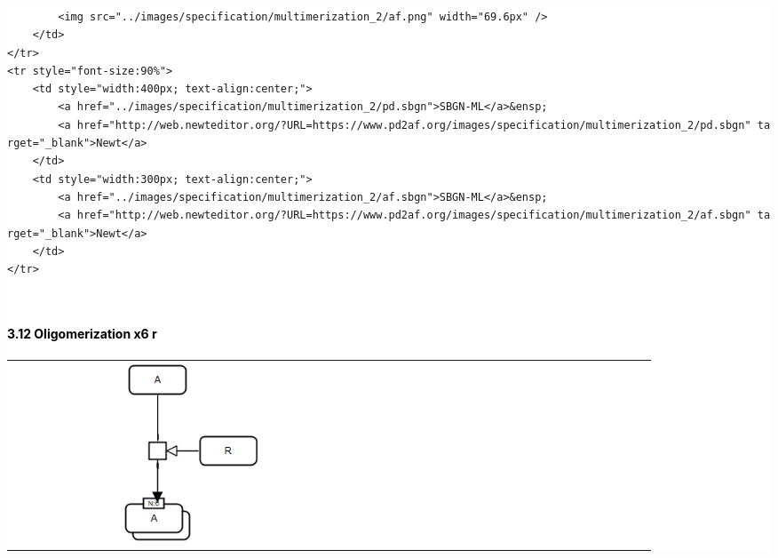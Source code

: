 			<img src="../images/specification/multimerization_2/af.png" width="69.6px" />
		</td>
	</tr>
	<tr style="font-size:90%">
		<td style="width:400px; text-align:center;">
			<a href="../images/specification/multimerization_2/pd.sbgn">SBGN-ML</a>&ensp;
			<a href="http://web.newteditor.org/?URL=https://www.pd2af.org/images/specification/multimerization_2/pd.sbgn" target="_blank">Newt</a>
		</td>
		<td style="width:300px; text-align:center;">
			<a href="../images/specification/multimerization_2/af.sbgn">SBGN-ML</a>&ensp;
			<a href="http://web.newteditor.org/?URL=https://www.pd2af.org/images/specification/multimerization_2/af.sbgn" target="_blank">Newt</a>
		</td>
	</tr>
</table><br />
	

	


   <h4 style="color:black">3.12 Oligomerization x6 r</h4>

<table class="rules-table">
	<tr style="font-size:90%">
		<td style="width:400px; text-align:center;">
			<div><img src="../images/specification/oligomerization_x6_r/pd.png" width="153.6px" /></div>
		</td>
		<td style="width:300px; text-align:center;">